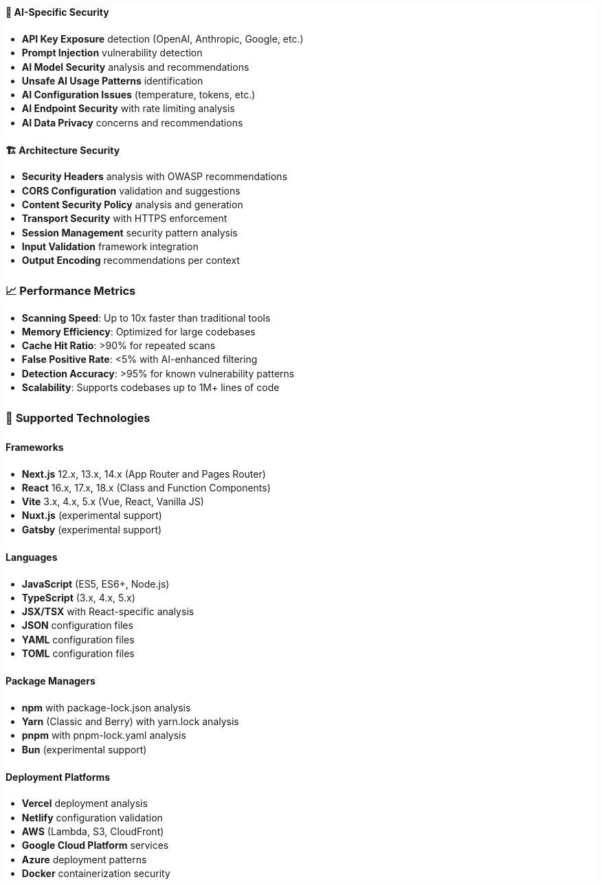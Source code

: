 #### 🤖 **AI-Specific Security**
- **API Key Exposure** detection (OpenAI, Anthropic, Google, etc.)
- **Prompt Injection** vulnerability detection
- **AI Model Security** analysis and recommendations
- **Unsafe AI Usage Patterns** identification
- **AI Configuration Issues** (temperature, tokens, etc.)
- **AI Endpoint Security** with rate limiting analysis
- **AI Data Privacy** concerns and recommendations

#### 🏗️ **Architecture Security**
- **Security Headers** analysis with OWASP recommendations
- **CORS Configuration** validation and suggestions
- **Content Security Policy** analysis and generation
- **Transport Security** with HTTPS enforcement
- **Session Management** security pattern analysis
- **Input Validation** framework integration
- **Output Encoding** recommendations per context

### 📈 **Performance Metrics**

- **Scanning Speed**: Up to 10x faster than traditional tools
- **Memory Efficiency**: Optimized for large codebases
- **Cache Hit Ratio**: >90% for repeated scans
- **False Positive Rate**: <5% with AI-enhanced filtering
- **Detection Accuracy**: >95% for known vulnerability patterns
- **Scalability**: Supports codebases up to 1M+ lines of code

### 🎯 **Supported Technologies**

#### **Frameworks**
- **Next.js** 12.x, 13.x, 14.x (App Router and Pages Router)
- **React** 16.x, 17.x, 18.x (Class and Function Components)
- **Vite** 3.x, 4.x, 5.x (Vue, React, Vanilla JS)
- **Nuxt.js** (experimental support)
- **Gatsby** (experimental support)

#### **Languages**
- **JavaScript** (ES5, ES6+, Node.js)
- **TypeScript** (3.x, 4.x, 5.x)
- **JSX/TSX** with React-specific analysis
- **JSON** configuration files
- **YAML** configuration files
- **TOML** configuration files

#### **Package Managers**
- **npm** with package-lock.json analysis
- **Yarn** (Classic and Berry) with yarn.lock analysis
- **pnpm** with pnpm-lock.yaml analysis
- **Bun** (experimental support)

#### **Deployment Platforms**
- **Vercel** deployment analysis
- **Netlify** configuration validation
- **AWS** (Lambda, S3, CloudFront)
- **Google Cloud Platform** services
- **Azure** deployment patterns
- **Docker** containerization security
